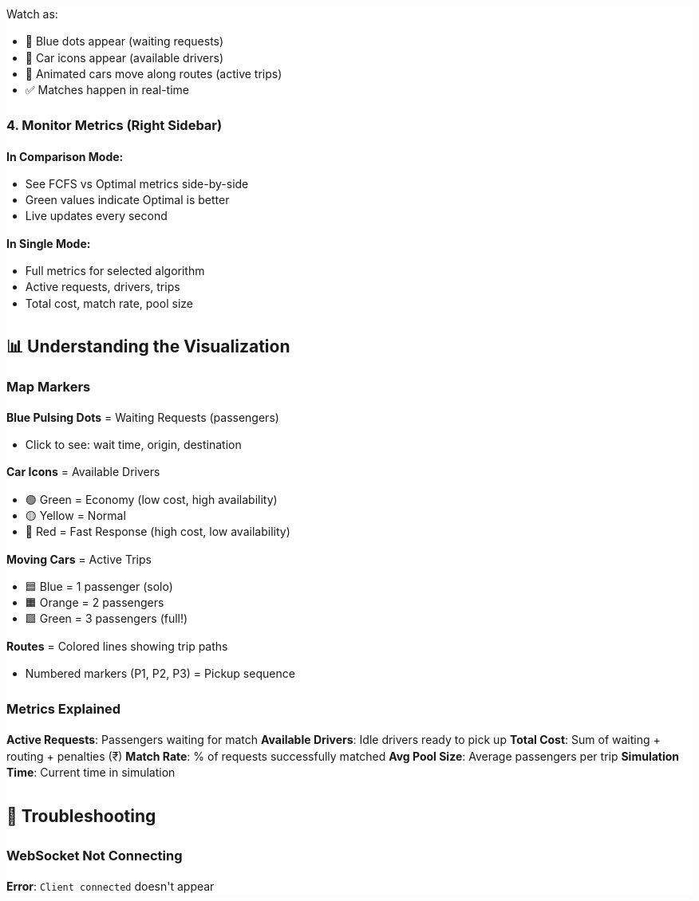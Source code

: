 Watch as:
- 🔵 Blue dots appear (waiting requests)
- 🚗 Car icons appear (available drivers)
- 🚕 Animated cars move along routes (active trips)
- ✅ Matches happen in real-time

### 4. Monitor Metrics (Right Sidebar)

**In Comparison Mode:**
- See FCFS vs Optimal metrics side-by-side
- Green values indicate Optimal is better
- Live updates every second

**In Single Mode:**
- Full metrics for selected algorithm
- Active requests, drivers, trips
- Total cost, match rate, pool size

## 📊 Understanding the Visualization

### Map Markers

**Blue Pulsing Dots** = Waiting Requests (passengers)
- Click to see: wait time, origin, destination

**Car Icons** = Available Drivers
- 🟢 Green = Economy (low cost, high availability)
- 🟡 Yellow = Normal
- 🔴 Red = Fast Response (high cost, low availability)

**Moving Cars** = Active Trips
- 🟦 Blue = 1 passenger (solo)
- 🟧 Orange = 2 passengers
- 🟩 Green = 3 passengers (full!)

**Routes** = Colored lines showing trip paths
- Numbered markers (P1, P2, P3) = Pickup sequence

### Metrics Explained

**Active Requests**: Passengers waiting for match
**Available Drivers**: Idle drivers ready to pick up
**Total Cost**: Sum of waiting + routing + penalties (₹)
**Match Rate**: % of requests successfully matched
**Avg Pool Size**: Average passengers per trip
**Simulation Time**: Current time in simulation

## 🔧 Troubleshooting

### WebSocket Not Connecting

**Error**: `Client connected` doesn't appear
